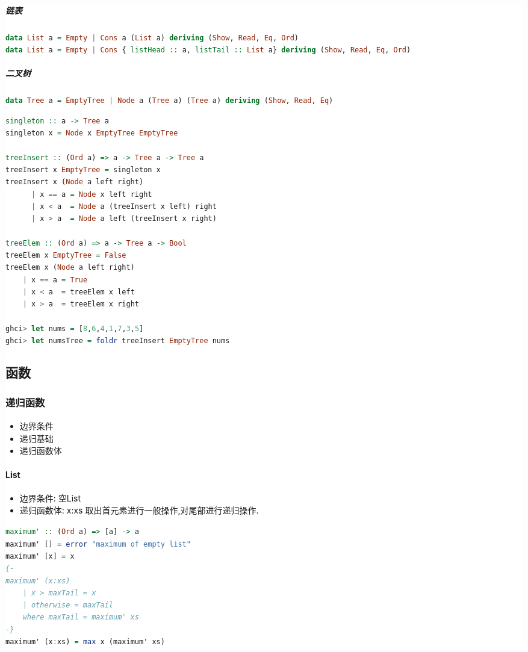 ##### 链表

```haskell
data List a = Empty | Cons a (List a) deriving (Show, Read, Eq, Ord)
data List a = Empty | Cons { listHead :: a, listTail :: List a} deriving (Show, Read, Eq, Ord)
```

##### 二叉树

```haskell
data Tree a = EmptyTree | Node a (Tree a) (Tree a) deriving (Show, Read, Eq)
```

```haskell
singleton :: a -> Tree a
singleton x = Node x EmptyTree EmptyTree

treeInsert :: (Ord a) => a -> Tree a -> Tree a
treeInsert x EmptyTree = singleton x
treeInsert x (Node a left right)
      | x == a = Node x left right
      | x < a  = Node a (treeInsert x left) right
      | x > a  = Node a left (treeInsert x right)

treeElem :: (Ord a) => a -> Tree a -> Bool
treeElem x EmptyTree = False
treeElem x (Node a left right)
    | x == a = True
    | x < a  = treeElem x left
    | x > a  = treeElem x right

ghci> let nums = [8,6,4,1,7,3,5]
ghci> let numsTree = foldr treeInsert EmptyTree nums
```

## 函数

### 递归函数

-   边界条件
-   递归基础
-   递归函数体

#### List

-   边界条件: 空List
-   递归函数体: x:xs 取出首元素进行一般操作,对尾部进行递归操作.

```haskell
maximum' :: (Ord a) => [a] -> a
maximum' [] = error "maximum of empty list"
maximum' [x] = x
{-
maximum' (x:xs)
    | x > maxTail = x
    | otherwise = maxTail
    where maxTail = maximum' xs
-}
maximum' (x:xs) = max x (maximum' xs)
```
